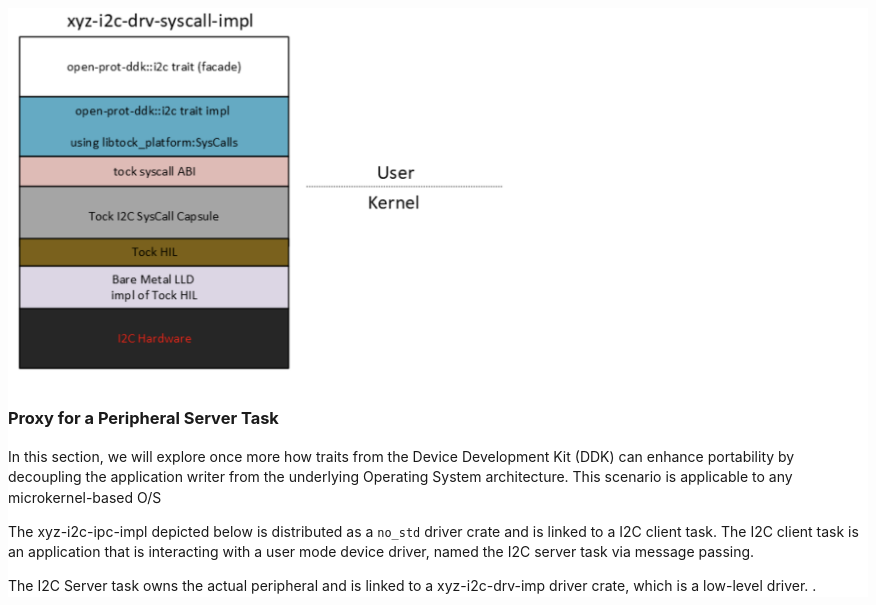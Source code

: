 <img src="figure2.png" alt="figure2" width="500"/>

### Proxy for a Peripheral Server Task

In this section, we will explore once more how traits from the Device
Development Kit (DDK) can enhance portability by decoupling the application
writer from the underlying Operating System architecture. This scenario is
applicable to any microkernel-based O/S

The xyz-i2c-ipc-impl depicted below is distributed as a `no_std` driver crate
and is linked to a I2C client task. The I2C client task is an application that
is interacting with a user mode device driver, named the I2C server task via
message passing.

The I2C Server task owns the actual peripheral and is linked to a
xyz-i2c-drv-imp driver crate, which is a low-level driver. .
